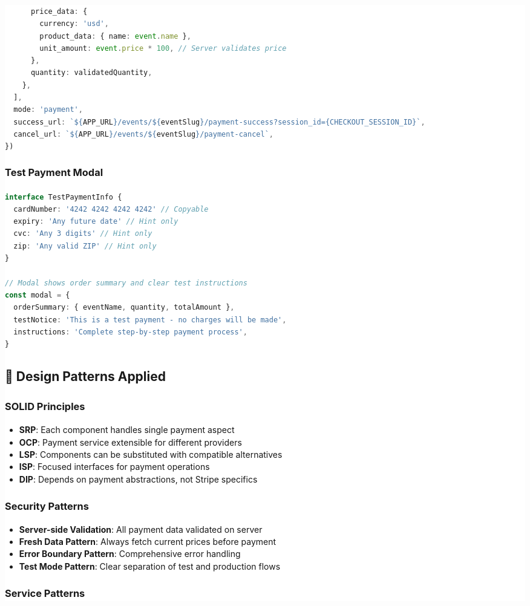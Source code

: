```typescript
      price_data: {
        currency: 'usd',
        product_data: { name: event.name },
        unit_amount: event.price * 100, // Server validates price
      },
      quantity: validatedQuantity,
    },
  ],
  mode: 'payment',
  success_url: `${APP_URL}/events/${eventSlug}/payment-success?session_id={CHECKOUT_SESSION_ID}`,
  cancel_url: `${APP_URL}/events/${eventSlug}/payment-cancel`,
})
```

### Test Payment Modal

```typescript
interface TestPaymentInfo {
  cardNumber: '4242 4242 4242 4242' // Copyable
  expiry: 'Any future date' // Hint only
  cvc: 'Any 3 digits' // Hint only
  zip: 'Any valid ZIP' // Hint only
}

// Modal shows order summary and clear test instructions
const modal = {
  orderSummary: { eventName, quantity, totalAmount },
  testNotice: 'This is a test payment - no charges will be made',
  instructions: 'Complete step-by-step payment process',
}
```

## 🎨 Design Patterns Applied

### SOLID Principles

- **SRP**: Each component handles single payment aspect
- **OCP**: Payment service extensible for different providers
- **LSP**: Components can be substituted with compatible alternatives
- **ISP**: Focused interfaces for payment operations
- **DIP**: Depends on payment abstractions, not Stripe specifics

### Security Patterns

- **Server-side Validation**: All payment data validated on server
- **Fresh Data Pattern**: Always fetch current prices before payment
- **Error Boundary Pattern**: Comprehensive error handling
- **Test Mode Pattern**: Clear separation of test and production flows

### Service Patterns
